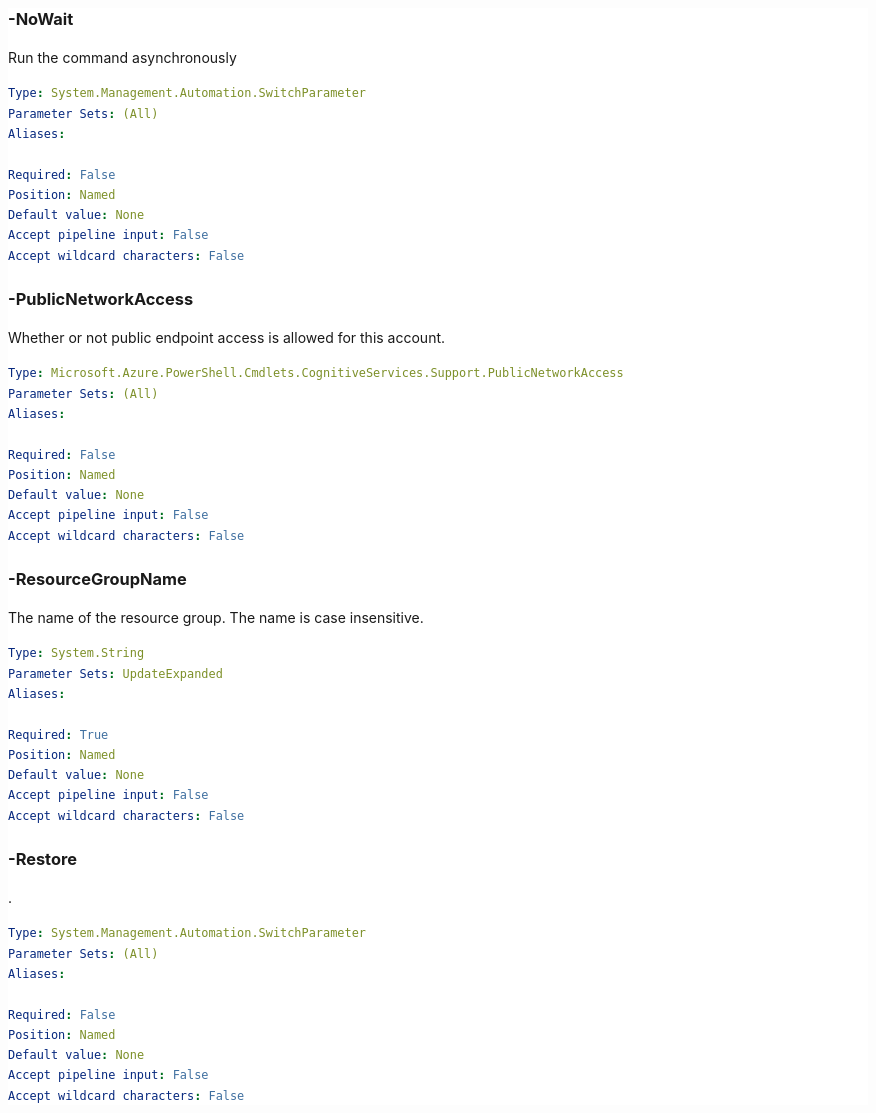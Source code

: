 ### -NoWait
Run the command asynchronously

```yaml
Type: System.Management.Automation.SwitchParameter
Parameter Sets: (All)
Aliases:

Required: False
Position: Named
Default value: None
Accept pipeline input: False
Accept wildcard characters: False
```

### -PublicNetworkAccess
Whether or not public endpoint access is allowed for this account.

```yaml
Type: Microsoft.Azure.PowerShell.Cmdlets.CognitiveServices.Support.PublicNetworkAccess
Parameter Sets: (All)
Aliases:

Required: False
Position: Named
Default value: None
Accept pipeline input: False
Accept wildcard characters: False
```

### -ResourceGroupName
The name of the resource group.
The name is case insensitive.

```yaml
Type: System.String
Parameter Sets: UpdateExpanded
Aliases:

Required: True
Position: Named
Default value: None
Accept pipeline input: False
Accept wildcard characters: False
```

### -Restore
.

```yaml
Type: System.Management.Automation.SwitchParameter
Parameter Sets: (All)
Aliases:

Required: False
Position: Named
Default value: None
Accept pipeline input: False
Accept wildcard characters: False
```
